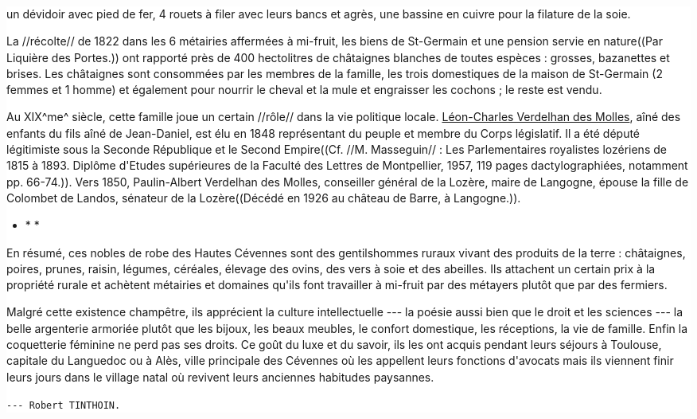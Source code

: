 un dévidoir avec pied de fer, 4 rouets à filer avec leurs bancs et
agrès, une bassine en cuivre pour la filature de la soie.

La //récolte// de 1822 dans les 6 métairies affermées à mi-fruit, les
biens de St-Germain et une pension servie en nature((Par Liquière des
Portes.)) ont rapporté près de 400 hectolitres de châtaignes blanches de
toutes espèces : grosses, bazanettes et brises. Les châtaignes sont
consommées par les membres de la famille, les trois domestiques de la
maison de St-Germain (2 femmes et 1 homme) et également pour nourrir le
cheval et la mule et engraisser les cochons ; le reste est vendu.

Au XIX^me^ siècle, cette famille joue un certain //rôle// dans la vie
politique locale. [Léon-Charles Verdelhan des
Molles](Charles-Léon_Verdelhan_des_Molles_(1805-1868)), aîné
des enfants du fils aîné de Jean-Daniel, est élu en 1848 représentant du
peuple et membre du Corps législatif. Il a été député légitimiste sous
la Seconde République et le Second Empire((Cf. //M. Masseguin// : Les
Parlementaires royalistes lozériens de 1815 à 1893. Diplôme d\'Etudes
supérieures de la Faculté des Lettres de Montpellier, 1957, 119 pages
dactylographiées, notamment pp. 66-74.)). Vers 1850, Paulin-Albert
Verdelhan des Molles, conseiller général de la Lozère, maire de
Langogne, épouse la fille de Colombet de Landos, sénateur de la
Lozère((Décédé en 1926 au château de Barre, à Langogne.)).

-   \* \*

En résumé, ces nobles de robe des Hautes Cévennes sont des gentilshommes
ruraux vivant des produits de la terre : châtaignes, poires, prunes,
raisin, légumes, céréales, élevage des ovins, des vers à soie et des
abeilles. Ils attachent un certain prix à la propriété rurale et
achètent métairies et domaines qu\'ils font travailler à mi-fruit par
des métayers plutôt que par des fermiers.

Malgré cette existence champêtre, ils apprécient la culture
intellectuelle --- la poésie aussi bien que le droit et les sciences ---
la belle argenterie armoriée plutôt que les bijoux, les beaux meubles,
le confort domestique, les réceptions, la vie de famille. Enfin la
coquetterie féminine ne perd pas ses droits. Ce goût du luxe et du
savoir, ils les ont acquis pendant leurs séjours à Toulouse, capitale du
Languedoc ou à Alès, ville principale des Cévennes où les appellent
leurs fonctions d\'avocats mais ils viennent finir leurs jours dans le
village natal où revivent leurs anciennes habitudes paysannes.

`--- Robert TINTHOIN.`
